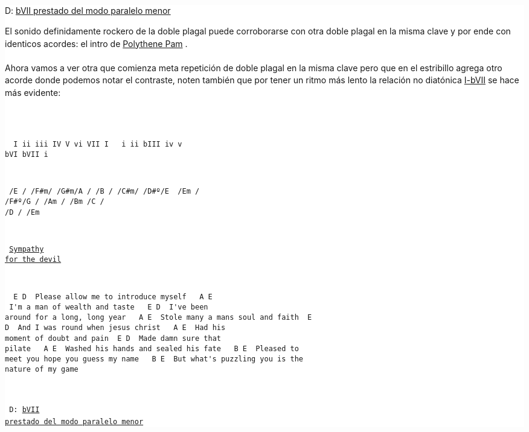 
<a class="rojo">D</a>: <a class="lnk"  href="#prestados">bVII prestado del modo paralelo menor</a>
</code>

El sonido definidamente rockero de la doble plagal puede corroborarse con otra doble plagal en la misma clave y por ende con identicos acordes: el intro de <a target="_blank" href="https://tabs.últimate-guitar.com/t/the_beatles/polythene_pam_crd.htm" >Polythene Pam</a> <a target="_blank" href="https://www.youtube.com/watch?v=gLF1EvDcca8"  ><i class="fa-solid fa-file-audio"></i></a>.<br /><br />Ahora vamos a ver otra que comienza meta repetición de doble plagal en la misma clave pero que en el estribillo agrega otro acorde donde podemos notar el contraste, noten también que por tener un ritmo más lento la relación no diatónica <a class="lnk"  href="#I-bVII">I-bVII</a> se hace más evidente:


<a class="anchor" id="sympathy"></a>


<code>


&nbsp; I      ii       iii IV      V       vi     VII   I
&nbsp;<span class="trasluz"> i      ii  bIII     iv      v   bVI</span>    <a class="rojo">bVII</a><span class="trasluz">      i</span>
 
&nbsp;/E  /   /F#m/   /G#m/A  /   /B  /   /C#m/   /D#º/E
&nbsp;<span class="trasluz">/Em /   /F#º/G  /   /Am /   /Bm /C  /   /</span><a class="rojo">D</a><span class="trasluz">  /   /Em</span>     


&nbsp;<a target="_blank" href="http://en.tab4u.com/tabs/songs/4738_Rolling_Stones_-_Sympathy_For_The_Devil.html" >Sympathy for the devil</a> <a target="_blank" href="https://www.youtube.com/watch?v=vBecM3CQVD8"  ><i class="fa-solid fa-file-audio"></i></a>


&nbsp; E                      <a class="rojo">D</a>
&nbsp;Please allow me to introduce myself
&nbsp;      A                 E
&nbsp;I'm a man of wealth and taste
&nbsp;     E                 <a class="rojo">D</a>
&nbsp;I've been around for a long, long year
&nbsp;      A                      E
&nbsp;Stole many a mans   soul and faith
&nbsp;E                    <a class="rojo">D</a>
&nbsp;And I was round when jesus christ
&nbsp;        A                   E
&nbsp;Had his moment of doubt and pain
&nbsp;E                   <a class="rojo">D</a>
&nbsp;Made damn sure that pilate
&nbsp;           A                     E
&nbsp;Washed his hands and sealed his fate
&nbsp; B                                      E
&nbsp;Pleased to meet you hope you guess my name
&nbsp;           B                                 E
&nbsp;But what's puzzling you is the nature of my game

&nbsp;<a class="rojo">D</a>: <a class="lnk"  href="#prestados">bVII prestado del modo paralelo menor</a>
</code>
